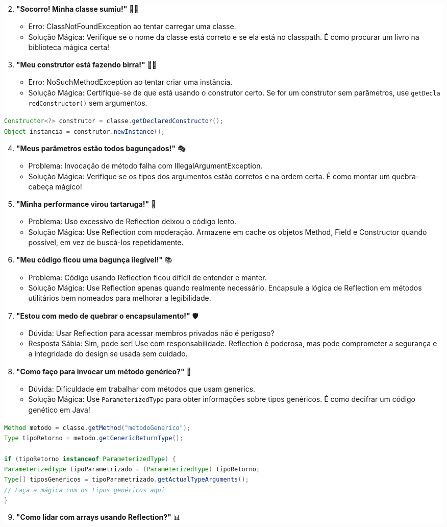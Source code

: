 2. **"Socorro! Minha classe sumiu!"** 🕵️‍♂️

   - Erro: ClassNotFoundException ao tentar carregar uma classe.
   - Solução Mágica: Verifique se o nome da classe está correto e se ela está no classpath. É como procurar um livro na biblioteca mágica certa!

3. **"Meu construtor está fazendo birra!"** 👷‍♀️

   - Erro: NoSuchMethodException ao tentar criar uma instância.
   - Solução Mágica: Certifique-se de que está usando o construtor certo. Se for um construtor sem parâmetros, use `getDeclaredConstructor()` sem argumentos.

```java
Constructor<?> construtor = classe.getDeclaredConstructor();
Object instancia = construtor.newInstance();
```

4. **"Meus parâmetros estão todos bagunçados!"** 🎭

   - Problema: Invocação de método falha com IllegalArgumentException.
   - Solução Mágica: Verifique se os tipos dos argumentos estão corretos e na ordem certa. É como montar um quebra-cabeça mágico!

5. **"Minha performance virou tartaruga!"** 🐢

   - Problema: Uso excessivo de Reflection deixou o código lento.
   - Solução Mágica: Use Reflection com moderação. Armazene em cache os objetos Method, Field e Constructor quando possível, em vez de buscá-los repetidamente.

6. **"Meu código ficou uma bagunça ilegível!"** 📚

   - Problema: Código usando Reflection ficou difícil de entender e manter.
   - Solução Mágica: Use Reflection apenas quando realmente necessário. Encapsule a lógica de Reflection em métodos utilitários bem nomeados para melhorar a legibilidade.

7. **"Estou com medo de quebrar o encapsulamento!"** 🛡️

   - Dúvida: Usar Reflection para acessar membros privados não é perigoso?
   - Resposta Sábia: Sim, pode ser! Use com responsabilidade. Reflection é poderosa, mas pode comprometer a segurança e a integridade do design se usada sem cuidado.

8. **"Como faço para invocar um método genérico?"** 🧬

   - Dúvida: Dificuldade em trabalhar com métodos que usam generics.
   - Solução Mágica: Use `ParameterizedType` para obter informações sobre tipos genéricos. É como decifrar um código genético em Java!

```java
Method metodo = classe.getMethod("metodoGenerico");
Type tipoRetorno = metodo.getGenericReturnType();

if (tipoRetorno instanceof ParameterizedType) {
ParameterizedType tipoParametrizado = (ParameterizedType) tipoRetorno;
Type[] tiposGenericos = tipoParametrizado.getActualTypeArguments();
// Faça a mágica com os tipos genéricos aqui
}
```

9. **"Como lidar com arrays usando Reflection?"** 📊
